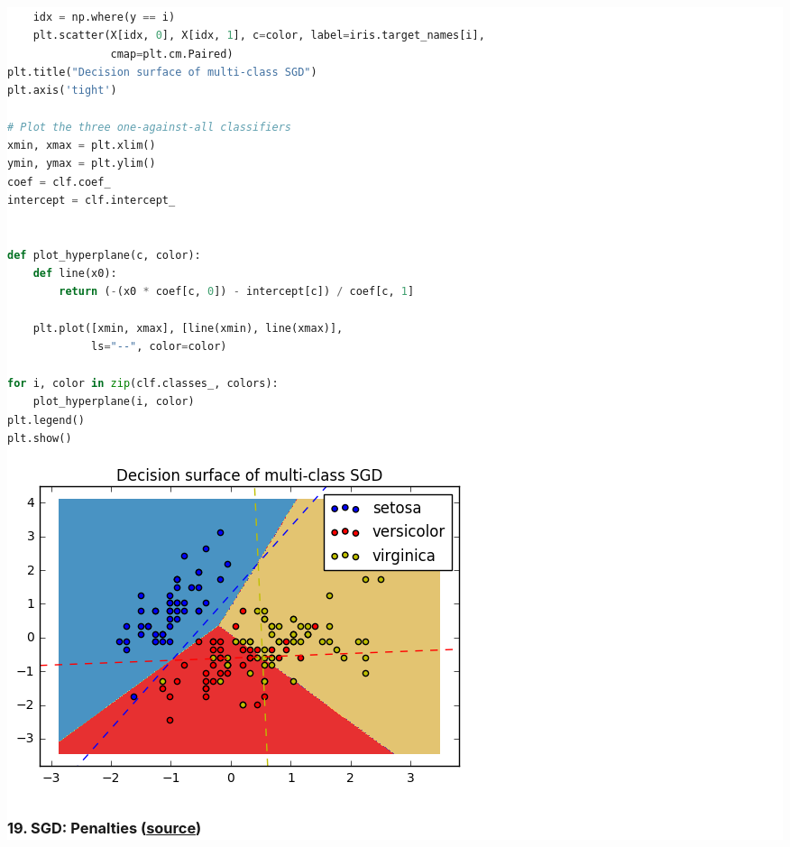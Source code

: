 ```python
    idx = np.where(y == i)
    plt.scatter(X[idx, 0], X[idx, 1], c=color, label=iris.target_names[i],
                cmap=plt.cm.Paired)
plt.title("Decision surface of multi-class SGD")
plt.axis('tight')

# Plot the three one-against-all classifiers
xmin, xmax = plt.xlim()
ymin, ymax = plt.ylim()
coef = clf.coef_
intercept = clf.intercept_


def plot_hyperplane(c, color):
    def line(x0):
        return (-(x0 * coef[c, 0]) - intercept[c]) / coef[c, 1]

    plt.plot([xmin, xmax], [line(xmin), line(xmax)],
             ls="--", color=color)

for i, color in zip(clf.classes_, colors):
    plot_hyperplane(i, color)
plt.legend()
plt.show()
```


![png](output_57_0.png)


### 19. SGD: Penalties ([source](https://github.com/scikit-learn/scikit-learn/tree/master/examples/linear_model))
